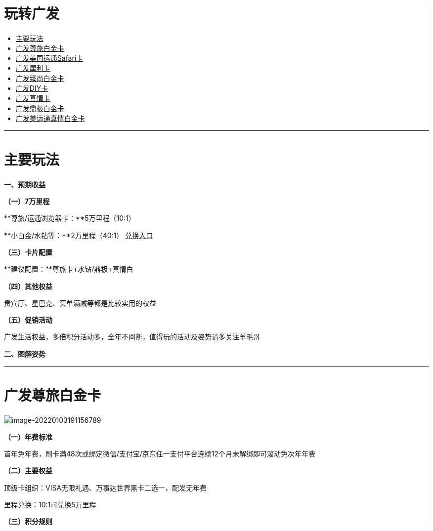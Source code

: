 # 玩转广发

- [主要玩法](#主要玩法)
- [广发尊旅白金卡](#广发尊旅白金卡)
- [广发美国运通Safari卡](#广发美国运通Safari卡)
- [广发犀利卡](#广发犀利卡)
- [广发臻尚白金卡](#广发臻尚白金卡)
- [广发DIY卡](#广发DIY卡)
- [广发真情卡](#广发真情卡)
- [广发鼎极白金卡](#广发鼎极白金卡)
- [广发美运通真情白金卡](#广发美运通真情白金卡)

---

# 主要玩法

**一、预期收益**

**（一）7万里程**

**尊旅/运通浏览器卡：**5万里程（10:1）

**小白金/水钻等：**2万里程（40:1） [兑换入口](http://shop.cgbchina.com.cn/mall/integrate)

**（三）卡片配置**

**建议配置：**尊旅卡+水钻/鼎极+真情白

**（四）其他权益**

贵宾厅、星巴克、买单满减等都是比较实用的权益

**（五）促销活动**

广发生活权益，多倍积分活动多，全年不间断，值得玩的活动及姿势请多关注羊毛哥

**二、图解姿势**

---

# 广发尊旅白金卡

![image-20220103191156789](https://cos.zjkmkj.com/media/2024/08/20/ca82d70fdab3522d50aedfcfdd37c1b6-2.webp)

**（一）年费标准**

首年免年费，刷卡满48次或绑定微信/支付宝/京东任一支付平台连续12个月未解绑即可滚动免次年年费

**（二）主要权益**

顶级卡组织：VISA无限礼遇、万事达世界黑卡二选一，配发无年费

里程兑换：10:1可兑换5万里程

**（三）积分规则**
